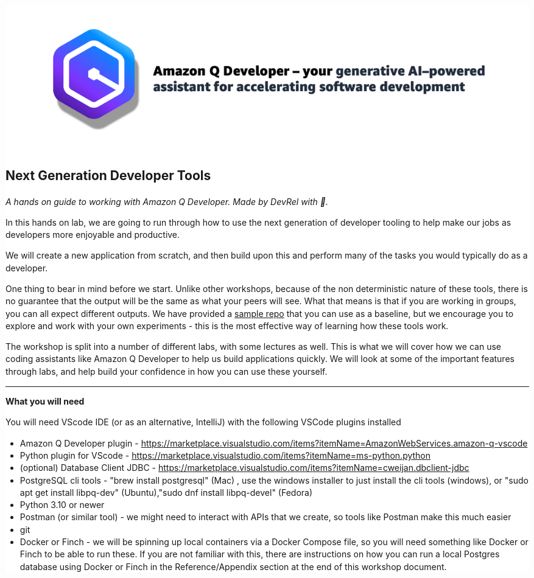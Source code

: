 ![Amazon Q Developer header](images/q-vscode-header.png)

## Next Generation Developer Tools

*A hands on guide to working with Amazon Q Developer. Made by DevRel with 💖.*

In this hands on lab, we are going to run through how to use the next generation of developer tooling to help make our jobs as developers more enjoyable and productive.

We will create a new application from scratch, and then build upon this and perform many of the tasks you would typically do as a developer. 

One thing to bear in mind before we start. Unlike other workshops, because of the non deterministic nature of these tools, there is no guarantee that the output will be the same as what your peers will see. What that means is that if you are working in groups, you can all expect different outputs. We have provided a [sample repo](https://github.com/094459/ada-python-demo-app) that you can use as a baseline, but we encourage you to explore and work with your own experiments - this is the most effective way of learning how these tools work.
 
The workshop is split into a number of different labs, with some lectures as well. This is what we will cover how we can use coding assistants like Amazon Q Developer to help us build applications quickly. We will look at some of the important features through labs, and help build your confidence in how you can use these yourself.

---

**What you will need**

You will need VScode IDE (or as an alternative, IntelliJ) with the following VSCode plugins installed

* Amazon Q Developer plugin - https://marketplace.visualstudio.com/items?itemName=AmazonWebServices.amazon-q-vscode 
* Python plugin for VScode - https://marketplace.visualstudio.com/items?itemName=ms-python.python
* (optional) Database Client JDBC - https://marketplace.visualstudio.com/items?itemName=cweijan.dbclient-jdbc
* PostgreSQL cli tools - "brew install postgresql" (Mac) , use the windows installer to just install the cli tools (windows), or "sudo apt get install libpq-dev" (Ubuntu),"sudo dnf install libpq-devel" (Fedora)
* Python 3.10 or newer
* Postman (or similar tool) - we might need to interact with APIs that we create, so tools like Postman make this much easier
* git
* Docker or Finch - we will be spinning up local containers via a Docker Compose file, so you will need something like Docker or Finch to be able to run these. If you are not familiar with this, there are instructions on how you can run a local Postgres database using Docker or Finch in the Reference/Appendix section at the end of this workshop document.
